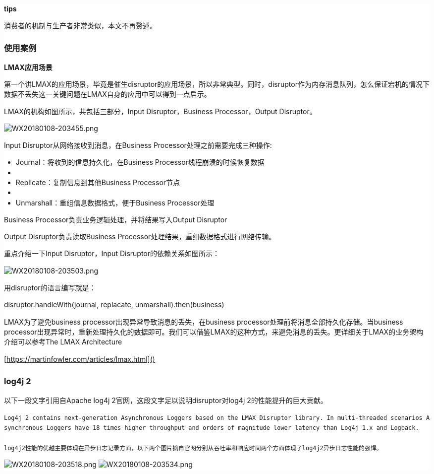 **tips**

消费者的机制与生产者非常类似，本文不再赘述。

### 使用案例

**LMAX应用场景**


第一个讲LMAX的应用场景，毕竟是催生disruptor的应用场景，所以非常典型。同时，disruptor作为内存消息队列，怎么保证宕机的情况下数据不丢失这一关键问题在LMAX自身的应用中可以得到一点启示。

LMAX的机构如图所示，共包括三部分，Input Disruptor，Business Processor，Output Disruptor。

![WX20180108-203455.png]({{site.baseurl}}/img/WX20180108-203455.png)

Input Disruptor从网络接收到消息，在Business Processor处理之前需要完成三种操作:


- Journal：将收到的信息持久化，在Business Processor线程崩溃的时候恢复数据
- 
- Replicate：复制信息到其他Business Processor节点
- 
- Unmarshall：重组信息数据格式，便于Business Processor处理


Business Processor负责业务逻辑处理，并将结果写入Output Disruptor

Output Disruptor负责读取Business Processor处理结果，重组数据格式进行网络传输。


重点介绍一下Input Disruptor，Input Disruptor的依赖关系如图所示：

![WX20180108-203503.png]({{site.baseurl}}/img/WX20180108-203503.png)


用disruptor的语言编写就是：

disruptor.handleWith(journal, replacate, unmarshall).then(business)

LMAX为了避免business processor出现异常导致消息的丢失，在business processor处理前将消息全部持久化存储。当business processor出现异常时，重新处理持久化的数据即可。我们可以借鉴LMAX的这种方式，来避免消息的丢失。更详细关于LMAX的业务架构介绍可以参考The LMAX Architecture

[https://martinfowler.com/articles/lmax.html]()

### log4j 2


以下一段文字引用自Apache log4j 2官网，这段文字足以说明disruptor对log4j 2的性能提升的巨大贡献。


    Log4j 2 contains next-generation Asynchronous Loggers based on the LMAX Disruptor library. In multi-threaded scenarios Asynchronous Loggers have 18 times higher throughput and orders of magnitude lower latency than Log4j 1.x and Logback.

    log4j2性能的优越主要体现在异步日志记录方面，以下两个图片摘自官网分别从吞吐率和响应时间两个方面体现了log4j2异步日志性能的强悍。

![WX20180108-203518.png]({{site.baseurl}}/img/WX20180108-203518.png)
![WX20180108-203534.png]({{site.baseurl}}/img/WX20180108-203534.png)
